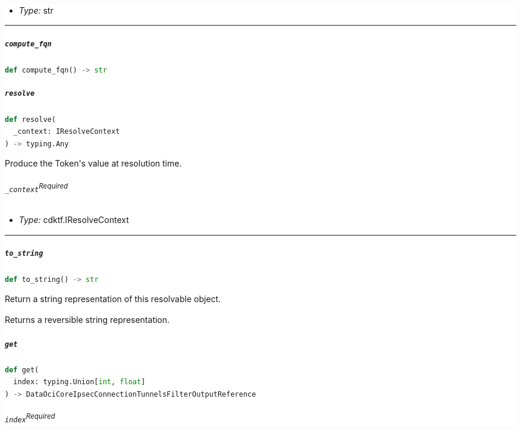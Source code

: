 - *Type:* str

---

##### `compute_fqn` <a name="compute_fqn" id="rhizo-co-terraform-provider-oci.dataOciCoreIpsecConnectionTunnels.DataOciCoreIpsecConnectionTunnelsFilterList.computeFqn"></a>

```python
def compute_fqn() -> str
```

##### `resolve` <a name="resolve" id="rhizo-co-terraform-provider-oci.dataOciCoreIpsecConnectionTunnels.DataOciCoreIpsecConnectionTunnelsFilterList.resolve"></a>

```python
def resolve(
  _context: IResolveContext
) -> typing.Any
```

Produce the Token's value at resolution time.

###### `_context`<sup>Required</sup> <a name="_context" id="rhizo-co-terraform-provider-oci.dataOciCoreIpsecConnectionTunnels.DataOciCoreIpsecConnectionTunnelsFilterList.resolve.parameter._context"></a>

- *Type:* cdktf.IResolveContext

---

##### `to_string` <a name="to_string" id="rhizo-co-terraform-provider-oci.dataOciCoreIpsecConnectionTunnels.DataOciCoreIpsecConnectionTunnelsFilterList.toString"></a>

```python
def to_string() -> str
```

Return a string representation of this resolvable object.

Returns a reversible string representation.

##### `get` <a name="get" id="rhizo-co-terraform-provider-oci.dataOciCoreIpsecConnectionTunnels.DataOciCoreIpsecConnectionTunnelsFilterList.get"></a>

```python
def get(
  index: typing.Union[int, float]
) -> DataOciCoreIpsecConnectionTunnelsFilterOutputReference
```

###### `index`<sup>Required</sup> <a name="index" id="rhizo-co-terraform-provider-oci.dataOciCoreIpsecConnectionTunnels.DataOciCoreIpsecConnectionTunnelsFilterList.get.parameter.index"></a>
